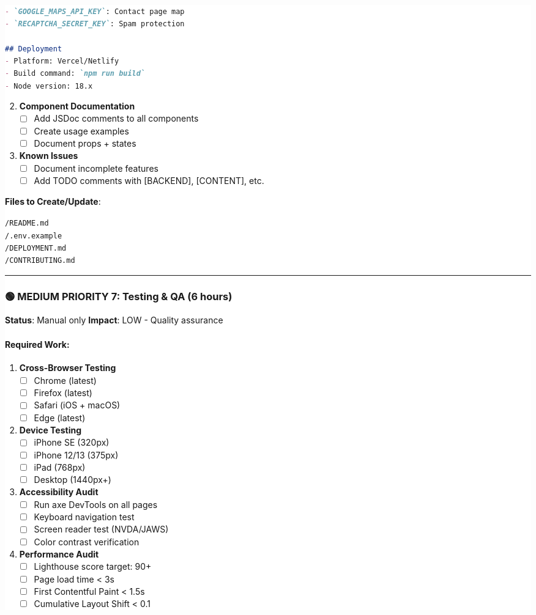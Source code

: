    ```markdown
   - `GOOGLE_MAPS_API_KEY`: Contact page map
   - `RECAPTCHA_SECRET_KEY`: Spam protection

   ## Deployment
   - Platform: Vercel/Netlify
   - Build command: `npm run build`
   - Node version: 18.x
   ```

2. **Component Documentation**
   - [ ] Add JSDoc comments to all components
   - [ ] Create usage examples
   - [ ] Document props + states

3. **Known Issues**
   - [ ] Document incomplete features
   - [ ] Add TODO comments with [BACKEND], [CONTENT], etc.

**Files to Create/Update**:
```
/README.md
/.env.example
/DEPLOYMENT.md
/CONTRIBUTING.md
```

---

### 🟢 MEDIUM PRIORITY 7: Testing & QA (6 hours)
**Status**: Manual only
**Impact**: LOW - Quality assurance

#### Required Work:
1. **Cross-Browser Testing**
   - [ ] Chrome (latest)
   - [ ] Firefox (latest)
   - [ ] Safari (iOS + macOS)
   - [ ] Edge (latest)

2. **Device Testing**
   - [ ] iPhone SE (320px)
   - [ ] iPhone 12/13 (375px)
   - [ ] iPad (768px)
   - [ ] Desktop (1440px+)

3. **Accessibility Audit**
   - [ ] Run axe DevTools on all pages
   - [ ] Keyboard navigation test
   - [ ] Screen reader test (NVDA/JAWS)
   - [ ] Color contrast verification

4. **Performance Audit**
   - [ ] Lighthouse score target: 90+
   - [ ] Page load time < 3s
   - [ ] First Contentful Paint < 1.5s
   - [ ] Cumulative Layout Shift < 0.1
